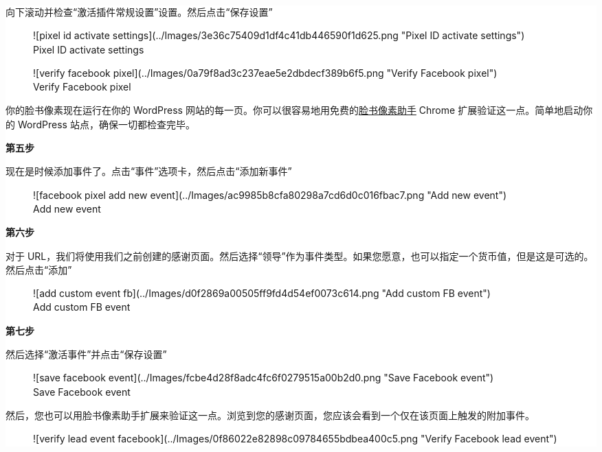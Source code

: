 向下滚动并检查“激活插件常规设置”设置。然后点击“保存设置”

<figure id="attachment_8679" aria-describedby="caption-attachment-8679" style="width: 1340px" class="wp-caption aligncenter">![pixel id activate settings](../Images/3e36c75409d1df4c41db446590f1d625.png "Pixel ID activate settings")

<figcaption id="caption-attachment-8679" class="wp-caption-text">Pixel ID activate settings</figcaption>

</figure>

<figure id="attachment_8689" aria-describedby="caption-attachment-8689" style="width: 911px" class="wp-caption aligncenter">![verify facebook pixel](../Images/0a79f8ad3c237eae5e2dbdecf389b6f5.png "Verify Facebook pixel")

<figcaption id="caption-attachment-8689" class="wp-caption-text">Verify Facebook pixel</figcaption>

</figure>

你的脸书像素现在运行在你的 WordPress 网站的每一页。你可以很容易地用免费的[脸书像素助手](https://developers.facebook.com/docs/facebook-pixel/pixel-helper) Chrome 扩展验证这一点。简单地启动你的 WordPress 站点，确保一切都检查完毕。

**第五步**

现在是时候添加事件了。点击“事件”选项卡，然后点击“添加新事件”

<figure id="attachment_8680" aria-describedby="caption-attachment-8680" style="width: 1765px" class="wp-caption aligncenter">![facebook pixel add new event](../Images/ac9985b8cfa80298a7cd6d0c016fbac7.png "Add new event")

<figcaption id="caption-attachment-8680" class="wp-caption-text">Add new event</figcaption>

</figure>

**第六步**

对于 URL，我们将使用我们之前创建的感谢页面。然后选择“领导”作为事件类型。如果您愿意，也可以指定一个货币值，但是这是可选的。然后点击“添加”

<figure id="attachment_8686" aria-describedby="caption-attachment-8686" style="width: 1125px" class="wp-caption aligncenter">![add custom event fb](../Images/d0f2869a00505ff9fd4d54ef0073c614.png "Add custom FB event")

<figcaption id="caption-attachment-8686" class="wp-caption-text">Add custom FB event</figcaption>

</figure>

**第七步**

然后选择“激活事件”并点击“保存设置”

<figure id="attachment_8687" aria-describedby="caption-attachment-8687" style="width: 1883px" class="wp-caption aligncenter">![save facebook event](../Images/fcbe4d28f8adc4fc6f0279515a00b2d0.png "Save Facebook event")

<figcaption id="caption-attachment-8687" class="wp-caption-text">Save Facebook event</figcaption>

</figure>

然后，您也可以用脸书像素助手扩展来验证这一点。浏览到您的感谢页面，您应该会看到一个仅在该页面上触发的附加事件。

<figure id="attachment_8690" aria-describedby="caption-attachment-8690" style="width: 1318px" class="wp-caption aligncenter">![verify lead event facebook](../Images/0f86022e82898c09784655bdbea400c5.png "Verify Facebook lead event")

